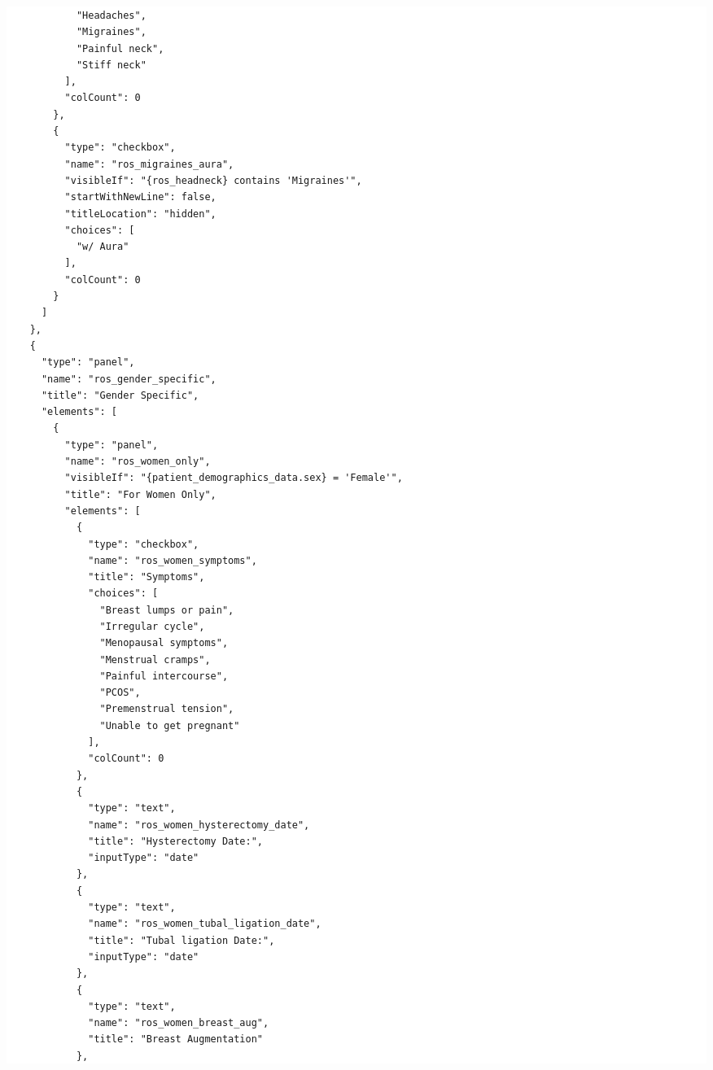                 "Headaches",
                "Migraines",
                "Painful neck",
                "Stiff neck"
              ],
              "colCount": 0
            },
            {
              "type": "checkbox",
              "name": "ros_migraines_aura",
              "visibleIf": "{ros_headneck} contains 'Migraines'",
              "startWithNewLine": false,
              "titleLocation": "hidden",
              "choices": [
                "w/ Aura"
              ],
              "colCount": 0
            }
          ]
        },
        {
          "type": "panel",
          "name": "ros_gender_specific",
          "title": "Gender Specific",
          "elements": [
            {
              "type": "panel",
              "name": "ros_women_only",
              "visibleIf": "{patient_demographics_data.sex} = 'Female'",
              "title": "For Women Only",
              "elements": [
                {
                  "type": "checkbox",
                  "name": "ros_women_symptoms",
                  "title": "Symptoms",
                  "choices": [
                    "Breast lumps or pain",
                    "Irregular cycle",
                    "Menopausal symptoms",
                    "Menstrual cramps",
                    "Painful intercourse",
                    "PCOS",
                    "Premenstrual tension",
                    "Unable to get pregnant"
                  ],
                  "colCount": 0
                },
                {
                  "type": "text",
                  "name": "ros_women_hysterectomy_date",
                  "title": "Hysterectomy Date:",
                  "inputType": "date"
                },
                {
                  "type": "text",
                  "name": "ros_women_tubal_ligation_date",
                  "title": "Tubal ligation Date:",
                  "inputType": "date"
                },
                {
                  "type": "text",
                  "name": "ros_women_breast_aug",
                  "title": "Breast Augmentation"
                },
